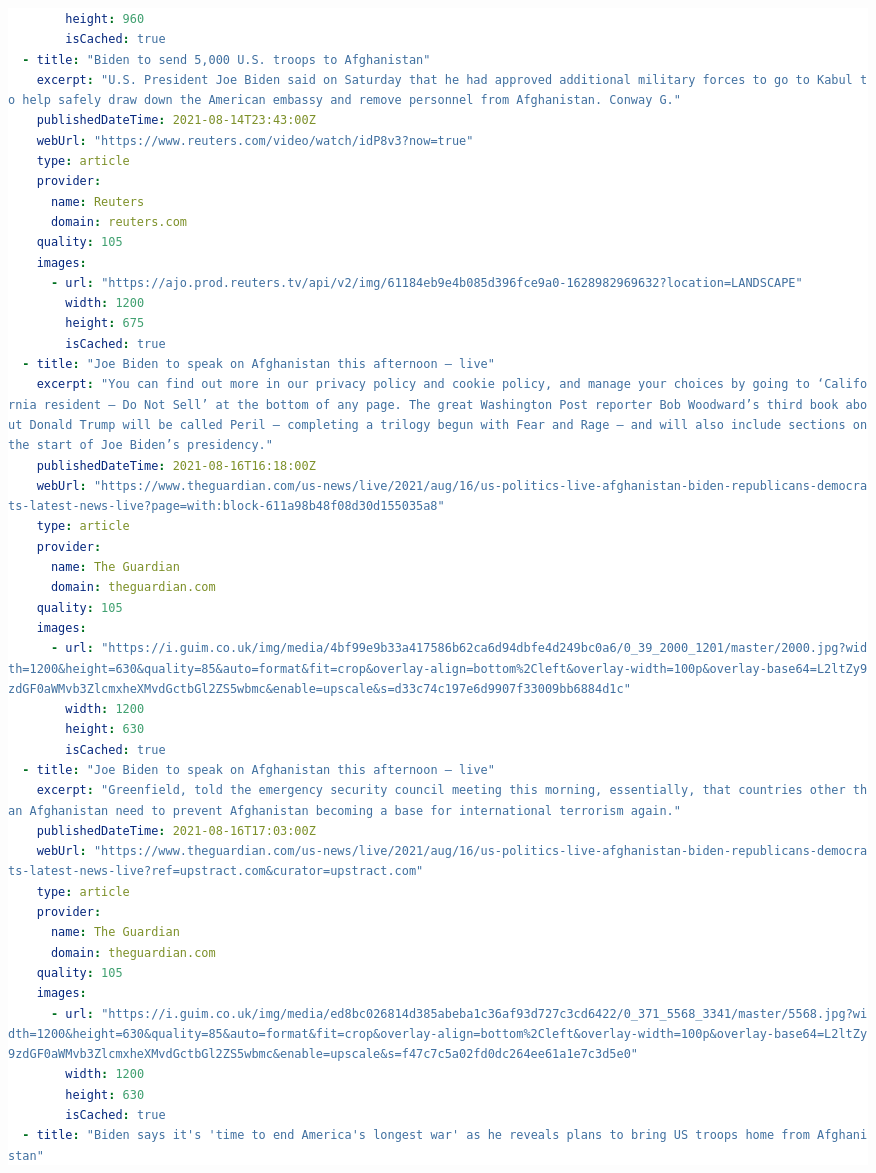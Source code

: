 ```yaml
        height: 960
        isCached: true
  - title: "Biden to send 5,000 U.S. troops to Afghanistan"
    excerpt: "U.S. President Joe Biden said on Saturday that he had approved additional military forces to go to Kabul to help safely draw down the American embassy and remove personnel from Afghanistan. Conway G."
    publishedDateTime: 2021-08-14T23:43:00Z
    webUrl: "https://www.reuters.com/video/watch/idP8v3?now=true"
    type: article
    provider:
      name: Reuters
      domain: reuters.com
    quality: 105
    images:
      - url: "https://ajo.prod.reuters.tv/api/v2/img/61184eb9e4b085d396fce9a0-1628982969632?location=LANDSCAPE"
        width: 1200
        height: 675
        isCached: true
  - title: "Joe Biden to speak on Afghanistan this afternoon – live"
    excerpt: "You can find out more in our privacy policy and cookie policy, and manage your choices by going to ‘California resident – Do Not Sell’ at the bottom of any page. The great Washington Post reporter Bob Woodward’s third book about Donald Trump will be called Peril – completing a trilogy begun with Fear and Rage – and will also include sections on the start of Joe Biden’s presidency."
    publishedDateTime: 2021-08-16T16:18:00Z
    webUrl: "https://www.theguardian.com/us-news/live/2021/aug/16/us-politics-live-afghanistan-biden-republicans-democrats-latest-news-live?page=with:block-611a98b48f08d30d155035a8"
    type: article
    provider:
      name: The Guardian
      domain: theguardian.com
    quality: 105
    images:
      - url: "https://i.guim.co.uk/img/media/4bf99e9b33a417586b62ca6d94dbfe4d249bc0a6/0_39_2000_1201/master/2000.jpg?width=1200&height=630&quality=85&auto=format&fit=crop&overlay-align=bottom%2Cleft&overlay-width=100p&overlay-base64=L2ltZy9zdGF0aWMvb3ZlcmxheXMvdGctbGl2ZS5wbmc&enable=upscale&s=d33c74c197e6d9907f33009bb6884d1c"
        width: 1200
        height: 630
        isCached: true
  - title: "Joe Biden to speak on Afghanistan this afternoon – live"
    excerpt: "Greenfield, told the emergency security council meeting this morning, essentially, that countries other than Afghanistan need to prevent Afghanistan becoming a base for international terrorism again."
    publishedDateTime: 2021-08-16T17:03:00Z
    webUrl: "https://www.theguardian.com/us-news/live/2021/aug/16/us-politics-live-afghanistan-biden-republicans-democrats-latest-news-live?ref=upstract.com&curator=upstract.com"
    type: article
    provider:
      name: The Guardian
      domain: theguardian.com
    quality: 105
    images:
      - url: "https://i.guim.co.uk/img/media/ed8bc026814d385abeba1c36af93d727c3cd6422/0_371_5568_3341/master/5568.jpg?width=1200&height=630&quality=85&auto=format&fit=crop&overlay-align=bottom%2Cleft&overlay-width=100p&overlay-base64=L2ltZy9zdGF0aWMvb3ZlcmxheXMvdGctbGl2ZS5wbmc&enable=upscale&s=f47c7c5a02fd0dc264ee61a1e7c3d5e0"
        width: 1200
        height: 630
        isCached: true
  - title: "Biden says it's 'time to end America's longest war' as he reveals plans to bring US troops home from Afghanistan"
```